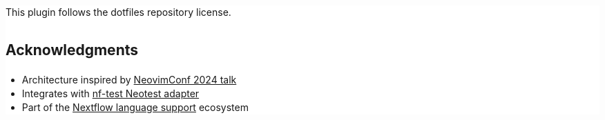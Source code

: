 This plugin follows the dotfiles repository license.

## Acknowledgments

- Architecture inspired by [NeovimConf 2024 talk](https://github.com/chipsenkbeil/neovimconf-2024-talk)
- Integrates with [nf-test Neotest adapter](../neotest-nftest/)
- Part of the [Nextflow language support](../plugins/lang-nextflow.lua) ecosystem
